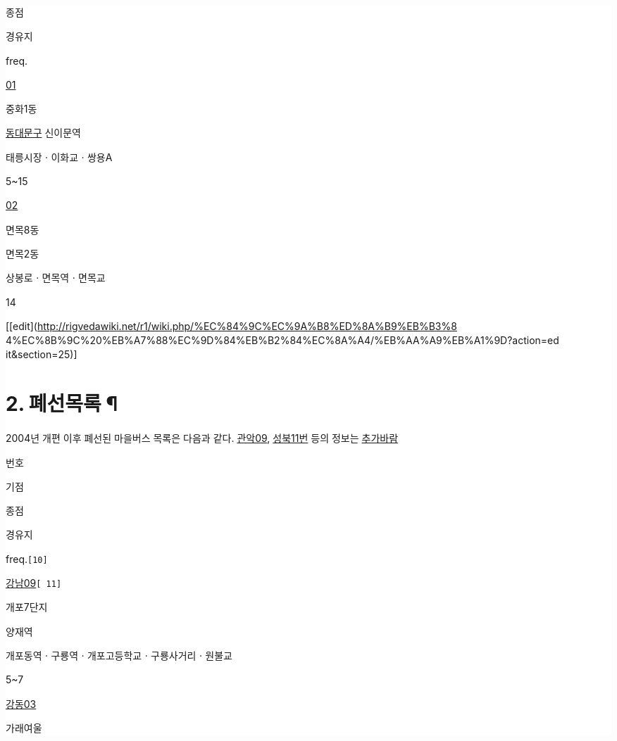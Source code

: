 종점

경유지

freq.

[01](%EC%84%9C%EC%9A%B8%20%EB%B2%84%EC%8A%A4%20%EC%A4%91%EB%9E%9101.md)

중화1동

[동대문구](%EB%8F%99%EB%8C%80%EB%AC%B8%EA%B5%AC.md) 신이문역

태릉시장ㆍ이화교ㆍ쌍용A

5~15

[02](%EC%84%9C%EC%9A%B8%20%EB%B2%84%EC%8A%A4%20%EC%A4%91%EB%9E%9102.md)

면목8동

면목2동

상봉로ㆍ면목역ㆍ면목교

14

[[edit](http://rigvedawiki.net/r1/wiki.php/%EC%84%9C%EC%9A%B8%ED%8A%B9%EB%B3%8
4%EC%8B%9C%20%EB%A7%88%EC%9D%84%EB%B2%84%EC%8A%A4/%EB%AA%A9%EB%A1%9D?action=ed
it&section=25)]

# 2. 폐선목록 ¶

2004년 개편 이후 폐선된 마을버스 목록은 다음과 같다.
[관악09](%EC%84%9C%EC%9A%B8%20%EB%B2%84%EC%8A%A4%20%EA%B4%80%EC%95%8509.md),
[성북11번](%EC%84%9C%EC%9A%B8%20%EB%B2%84%EC%8A%A4%20%EC%84%B1%EB%B6%8111.md)
등의 정보는 [추가바람](%EC%B6%94%EA%B0%80%EB%B0%94%EB%9E%8C.md)

  

번호

기점

종점

경유지

freq.`[10]`

[강남09](%EC%84%9C%EC%9A%B8%20%EB%B2%84%EC%8A%A4%20%EA%B0%95%EB%82%A810.md)`[
11]`

개포7단지

양재역

개포동역ㆍ구룡역ㆍ개포고등학교ㆍ구룡사거리ㆍ원불교

5~7

[강동03](%EC%84%9C%EC%9A%B8%20%EB%B2%84%EC%8A%A4%20%EA%B0%95%EB%8F%9902%2C%20%EA%B0%95%EB%8F%9905.md)

가래여울
